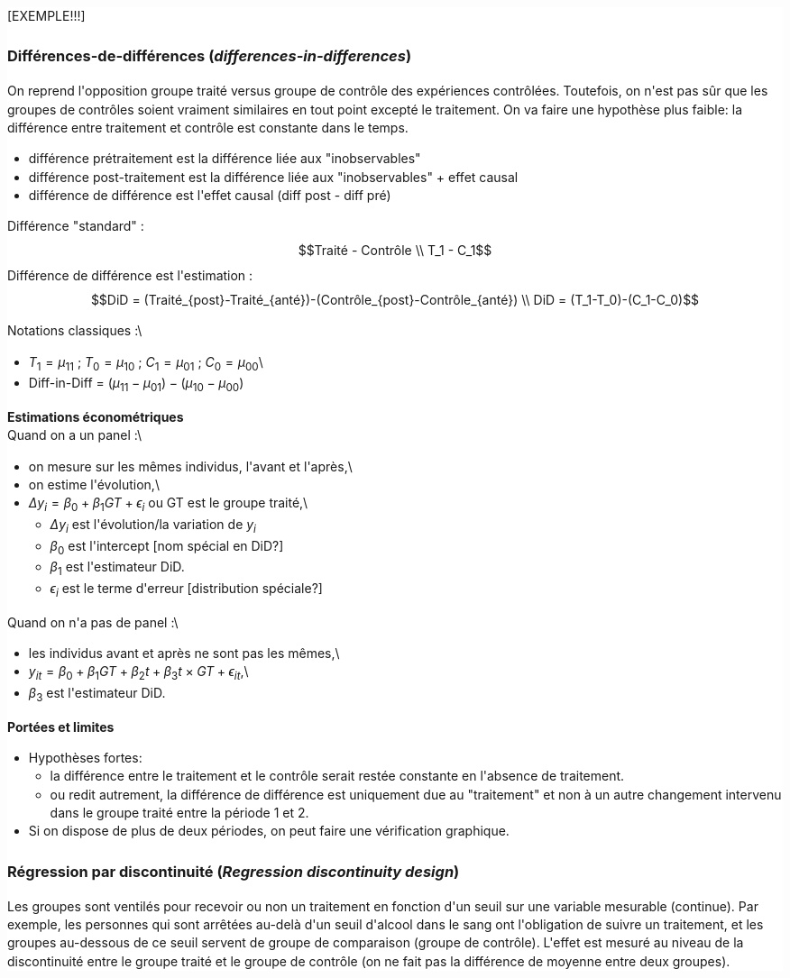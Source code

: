 [EXEMPLE!!!]

### Différences-de-différences (*differences-in-differences*)

On reprend l'opposition groupe traité versus groupe de contrôle des expériences contrôlées. Toutefois, on n'est pas sûr que les groupes de contrôles soient vraiment similaires en tout point excepté le traitement. On va faire une hypothèse plus faible: la différence entre traitement et contrôle est constante dans le temps.

  * différence prétraitement est la différence liée aux "inobservables"
  * différence post-traitement est la différence liée aux "inobservables" + effet causal
  * différence de différence est l'effet causal (diff post - diff pré)

Différence "standard" :
$$Traité - Contrôle \\ T_1 - C_1$$
Différence de différence est l'estimation :
$$DiD = (Traité_{post}-Traité_{anté})-(Contrôle_{post}-Contrôle_{anté}) \\ DiD = (T_1-T_0)-(C_1-C_0)$$

Notations classiques :\
- $T_1=\mu_{11}$ ; $T_0=\mu_{10}$ ; $C_1=\mu_{01}$ ; $C_0=\mu_{00}$\
- Diff-in-Diff = $(\mu_{11}-\mu_{01})-(\mu_{10}-\mu_{00})$

**Estimations économétriques**\
Quand on a un panel :\
- on mesure sur les mêmes individus, l'avant et l'après,\
- on estime l'évolution,\
- $\Delta y_i = \beta_0 + \beta_1 GT + \epsilon_i$ ou GT est le groupe traité,\
  - $\Delta y_i$ est l'évolution/la variation de $y_i$
  - $\beta_0$ est l'intercept [nom spécial en DiD?]
  - $\beta_1$ est l'estimateur DiD.
  - $\epsilon_i$ est le terme d'erreur [distribution spéciale?]

Quand on n'a pas de panel :\
- les individus avant et après ne sont pas les mêmes,\
- $y_{it} = \beta_0 + \beta_1 GT + \beta_2 t + \beta_3 t \times GT + \epsilon_{it}$,\
- $\beta_3$ est l'estimateur DiD.

**Portées et limites**

* Hypothèses fortes:
  * la différence entre le traitement et le contrôle serait restée constante en l'absence de traitement.
  * ou redit autrement, la différence de différence est uniquement due au "traitement" et non à un autre changement intervenu dans le groupe traité entre la période 1 et 2.
* Si on dispose de plus de deux périodes, on peut faire une vérification graphique.

### Régression par discontinuité (*Regression discontinuity design*)

Les groupes sont ventilés pour recevoir ou non un traitement en fonction d'un seuil sur une variable mesurable (continue). Par exemple, les personnes qui sont arrêtées au-delà d'un seuil d'alcool dans le sang ont l'obligation de suivre un traitement, et les groupes au-dessous de ce seuil servent de groupe de comparaison (groupe de contrôle). L'effet est mesuré au niveau de la discontinuité entre le groupe traité et le groupe de contrôle (on ne fait pas la différence de moyenne entre deux groupes).
